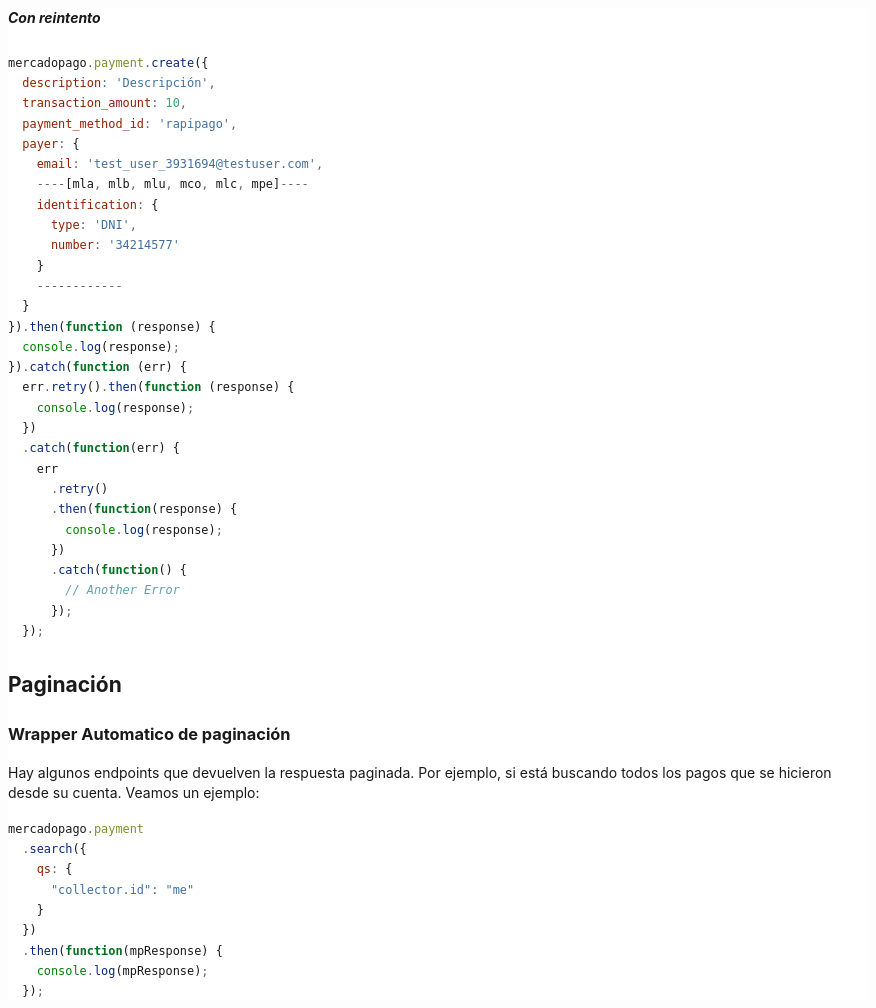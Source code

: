 
##### Con reintento

```javascript
mercadopago.payment.create({
  description: 'Descripción',
  transaction_amount: 10,
  payment_method_id: 'rapipago',
  payer: {
    email: 'test_user_3931694@testuser.com',
    ----[mla, mlb, mlu, mco, mlc, mpe]----
    identification: {
      type: 'DNI',
      number: '34214577'
    }
    ------------
  }
}).then(function (response) {
  console.log(response);
}).catch(function (err) {
  err.retry().then(function (response) {
    console.log(response);
  })
  .catch(function(err) {
    err
      .retry()
      .then(function(response) {
        console.log(response);
      })
      .catch(function() {
        // Another Error
      });
  });
```

## Paginación

### Wrapper Automatico de paginación

Hay algunos endpoints que devuelven la respuesta paginada. Por ejemplo, si está buscando todos los pagos que se hicieron desde su cuenta. Veamos un ejemplo:

```javascript
mercadopago.payment
  .search({
    qs: {
      "collector.id": "me"
    }
  })
  .then(function(mpResponse) {
    console.log(mpResponse);
  });
```

